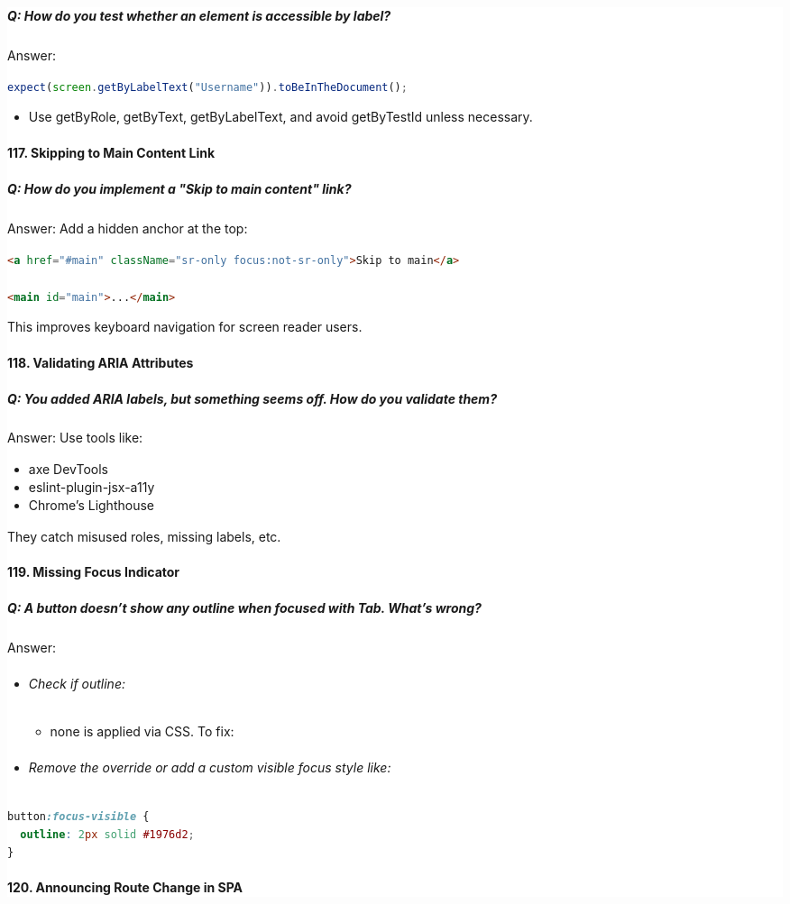 ##### Q: How do you test whether an element is accessible by label?

Answer:

```js
expect(screen.getByLabelText("Username")).toBeInTheDocument();
```

- Use getByRole, getByText, getByLabelText, and avoid getByTestId unless necessary.

#### 117. Skipping to Main Content Link

##### Q: How do you implement a "Skip to main content" link?

Answer:
Add a hidden anchor at the top:

```html
<a href="#main" className="sr-only focus:not-sr-only">Skip to main</a>

<main id="main">...</main>
```

This improves keyboard navigation for screen reader users.

#### 118. Validating ARIA Attributes

##### Q: You added ARIA labels, but something seems off. How do you validate them?

Answer: Use tools like:

- axe DevTools
- eslint-plugin-jsx-a11y
- Chrome’s Lighthouse

They catch misused roles, missing labels, etc.

#### 119. Missing Focus Indicator

##### Q: A button doesn’t show any outline when focused with Tab. What’s wrong?

Answer:

- ###### Check if outline:
  - none is applied via CSS. To fix:
- ###### Remove the override or add a custom visible focus style like:

```css
button:focus-visible {
  outline: 2px solid #1976d2;
}
```

#### 120. Announcing Route Change in SPA
